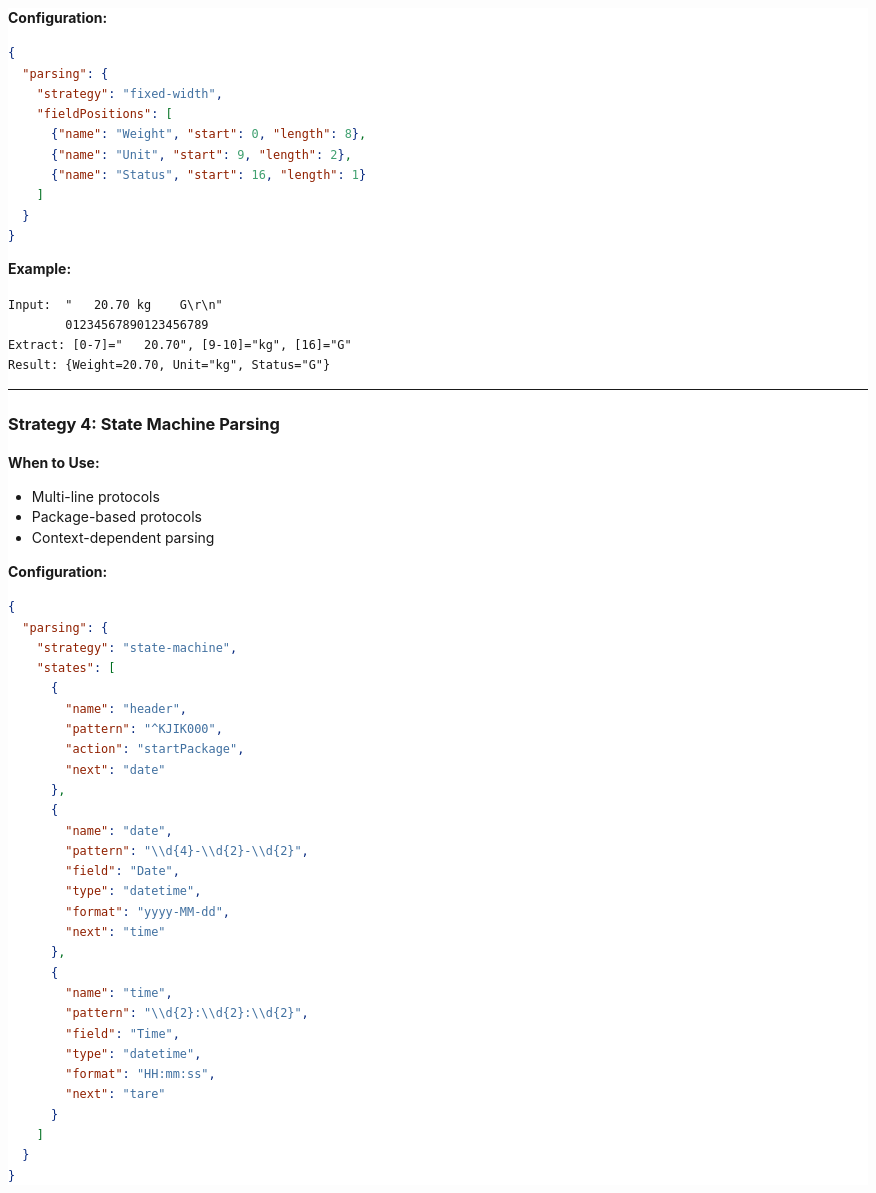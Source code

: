 **Configuration:**
```json
{
  "parsing": {
    "strategy": "fixed-width",
    "fieldPositions": [
      {"name": "Weight", "start": 0, "length": 8},
      {"name": "Unit", "start": 9, "length": 2},
      {"name": "Status", "start": 16, "length": 1}
    ]
  }
}
```

**Example:**
```
Input:  "   20.70 kg    G\r\n"
        01234567890123456789
Extract: [0-7]="   20.70", [9-10]="kg", [16]="G"
Result: {Weight=20.70, Unit="kg", Status="G"}
```

---

### Strategy 4: State Machine Parsing

**When to Use:**
- Multi-line protocols
- Package-based protocols
- Context-dependent parsing

**Configuration:**
```json
{
  "parsing": {
    "strategy": "state-machine",
    "states": [
      {
        "name": "header",
        "pattern": "^KJIK000",
        "action": "startPackage",
        "next": "date"
      },
      {
        "name": "date",
        "pattern": "\\d{4}-\\d{2}-\\d{2}",
        "field": "Date",
        "type": "datetime",
        "format": "yyyy-MM-dd",
        "next": "time"
      },
      {
        "name": "time",
        "pattern": "\\d{2}:\\d{2}:\\d{2}",
        "field": "Time",
        "type": "datetime",
        "format": "HH:mm:ss",
        "next": "tare"
      }
    ]
  }
}
```
